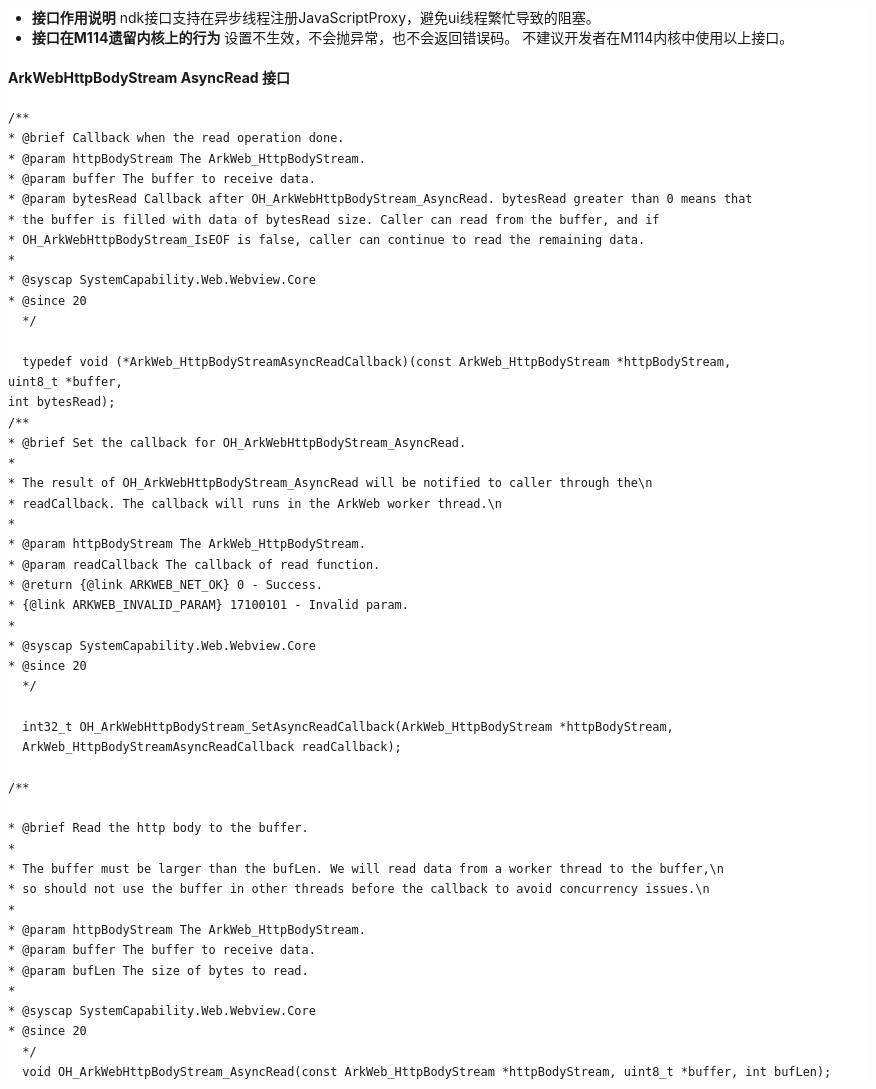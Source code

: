 * **接口作用说明**
  ndk接口支持在异步线程注册JavaScriptProxy，避免ui线程繁忙导致的阻塞。
* **接口在M114遗留内核上的行为**
  设置不生效，不会抛异常，也不会返回错误码。
  不建议开发者在M114内核中使用以上接口。

#### ArkWebHttpBodyStream AsyncRead 接口

```
/**
* @brief Callback when the read operation done.
* @param httpBodyStream The ArkWeb_HttpBodyStream.
* @param buffer The buffer to receive data.
* @param bytesRead Callback after OH_ArkWebHttpBodyStream_AsyncRead. bytesRead greater than 0 means that
* the buffer is filled with data of bytesRead size. Caller can read from the buffer, and if
* OH_ArkWebHttpBodyStream_IsEOF is false, caller can continue to read the remaining data.
* 
* @syscap SystemCapability.Web.Webview.Core
* @since 20
  */

  typedef void (*ArkWeb_HttpBodyStreamAsyncReadCallback)(const ArkWeb_HttpBodyStream *httpBodyStream,
uint8_t *buffer,
int bytesRead);
/**
* @brief Set the callback for OH_ArkWebHttpBodyStream_AsyncRead.
* 
* The result of OH_ArkWebHttpBodyStream_AsyncRead will be notified to caller through the\n
* readCallback. The callback will runs in the ArkWeb worker thread.\n
* 
* @param httpBodyStream The ArkWeb_HttpBodyStream.
* @param readCallback The callback of read function.
* @return {@link ARKWEB_NET_OK} 0 - Success.
* {@link ARKWEB_INVALID_PARAM} 17100101 - Invalid param.
* 
* @syscap SystemCapability.Web.Webview.Core
* @since 20
  */

  int32_t OH_ArkWebHttpBodyStream_SetAsyncReadCallback(ArkWeb_HttpBodyStream *httpBodyStream,
  ArkWeb_HttpBodyStreamAsyncReadCallback readCallback);

/**

* @brief Read the http body to the buffer.
* 
* The buffer must be larger than the bufLen. We will read data from a worker thread to the buffer,\n
* so should not use the buffer in other threads before the callback to avoid concurrency issues.\n
* 
* @param httpBodyStream The ArkWeb_HttpBodyStream.
* @param buffer The buffer to receive data.
* @param bufLen The size of bytes to read.
* 
* @syscap SystemCapability.Web.Webview.Core
* @since 20
  */
  void OH_ArkWebHttpBodyStream_AsyncRead(const ArkWeb_HttpBodyStream *httpBodyStream, uint8_t *buffer, int bufLen);
```
